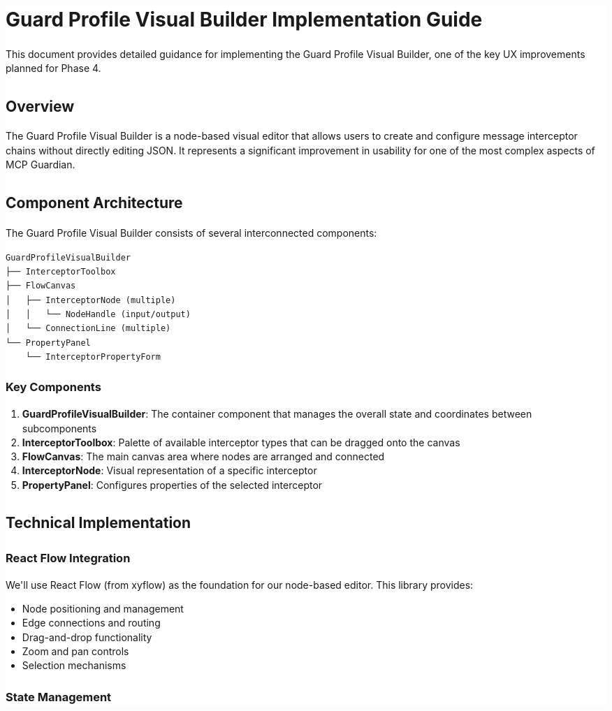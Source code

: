 # Guard Profile Visual Builder Implementation Guide

This document provides detailed guidance for implementing the Guard Profile Visual Builder, one of the key UX improvements planned for Phase 4.

## Overview

The Guard Profile Visual Builder is a node-based visual editor that allows users to create and configure message interceptor chains without directly editing JSON. It represents a significant improvement in usability for one of the most complex aspects of MCP Guardian.

## Component Architecture

The Guard Profile Visual Builder consists of several interconnected components:

```
GuardProfileVisualBuilder
├── InterceptorToolbox
├── FlowCanvas
│   ├── InterceptorNode (multiple)
│   │   └── NodeHandle (input/output)
│   └── ConnectionLine (multiple)
└── PropertyPanel
    └── InterceptorPropertyForm
```

### Key Components

1. **GuardProfileVisualBuilder**: The container component that manages the overall state and coordinates between subcomponents
2. **InterceptorToolbox**: Palette of available interceptor types that can be dragged onto the canvas
3. **FlowCanvas**: The main canvas area where nodes are arranged and connected
4. **InterceptorNode**: Visual representation of a specific interceptor
5. **PropertyPanel**: Configures properties of the selected interceptor

## Technical Implementation

### React Flow Integration

We'll use React Flow (from xyflow) as the foundation for our node-based editor. This library provides:

- Node positioning and management
- Edge connections and routing
- Drag-and-drop functionality
- Zoom and pan controls
- Selection mechanisms

### State Management
